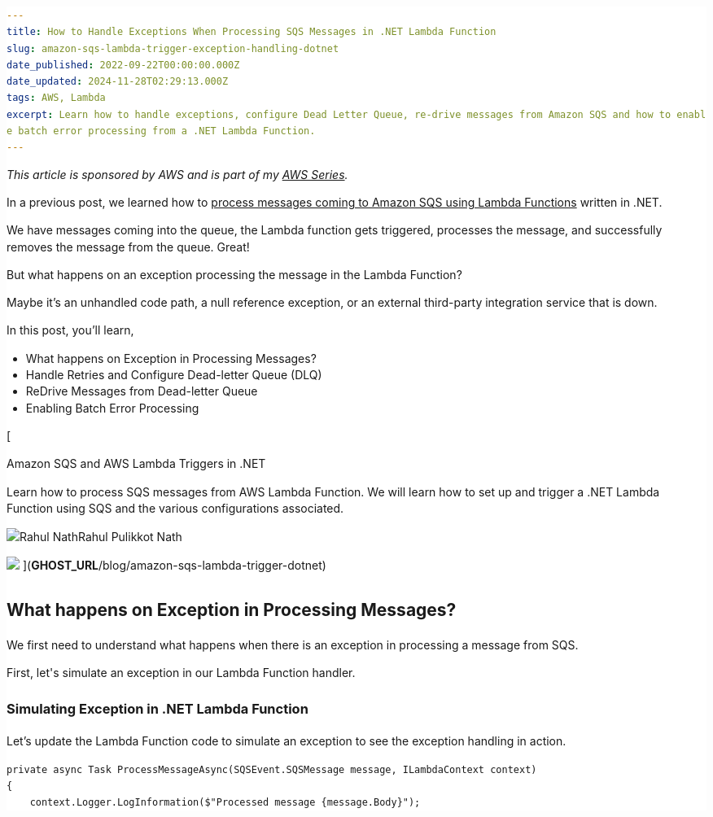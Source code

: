```yaml
---
title: How to Handle Exceptions When Processing SQS Messages in .NET Lambda Function
slug: amazon-sqs-lambda-trigger-exception-handling-dotnet
date_published: 2022-09-22T00:00:00.000Z
date_updated: 2024-11-28T02:29:13.000Z
tags: AWS, Lambda
excerpt: Learn how to handle exceptions, configure Dead Letter Queue, re-drive messages from Amazon SQS and how to enable batch error processing from a .NET Lambda Function.
---
```


*This article is sponsored by AWS and is part of my [AWS Series](__GHOST_URL__/tag/aws/).*

In a previous post, we learned how to [process messages coming to Amazon SQS using Lambda Functions](__GHOST_URL__/blog/amazon-sqs-lambda-trigger-dotnet/) written in .NET.

We have messages coming into the queue, the Lambda function gets triggered, processes the message, and successfully removes the message from the queue. Great!

But what happens on an exception processing the message in the Lambda Function?

Maybe it’s an unhandled code path, a null reference exception, or an external third-party integration service that is down.

In this post, you’ll learn,

- What happens on Exception in Processing Messages?
- Handle Retries and Configure Dead-letter Queue (DLQ)
- ReDrive Messages from Dead-letter Queue
- Enabling Batch Error Processing

[

Amazon SQS and AWS Lambda Triggers in .NET

Learn how to process SQS messages from AWS Lambda Function. We will learn how to set up and trigger a .NET Lambda Function using SQS and the various configurations associated.

![](__GHOST_URL__/favicon.ico)Rahul NathRahul Pulikkot Nath

![](__GHOST_URL__/content/images/amazon-sqs-lambda-triggers-dotnet.jpg)
](__GHOST_URL__/blog/amazon-sqs-lambda-trigger-dotnet)
## What happens on Exception in Processing Messages?

We first need to understand what happens when there is an exception in processing a message from SQS.

First, let's simulate an exception in our Lambda Function handler.

### Simulating Exception in .NET Lambda Function

Let’s update the Lambda Function code to simulate an exception to see the exception handling in action.

    private async Task ProcessMessageAsync(SQSEvent.SQSMessage message, ILambdaContext context)
    {
        context.Logger.LogInformation($"Processed message {message.Body}");
    